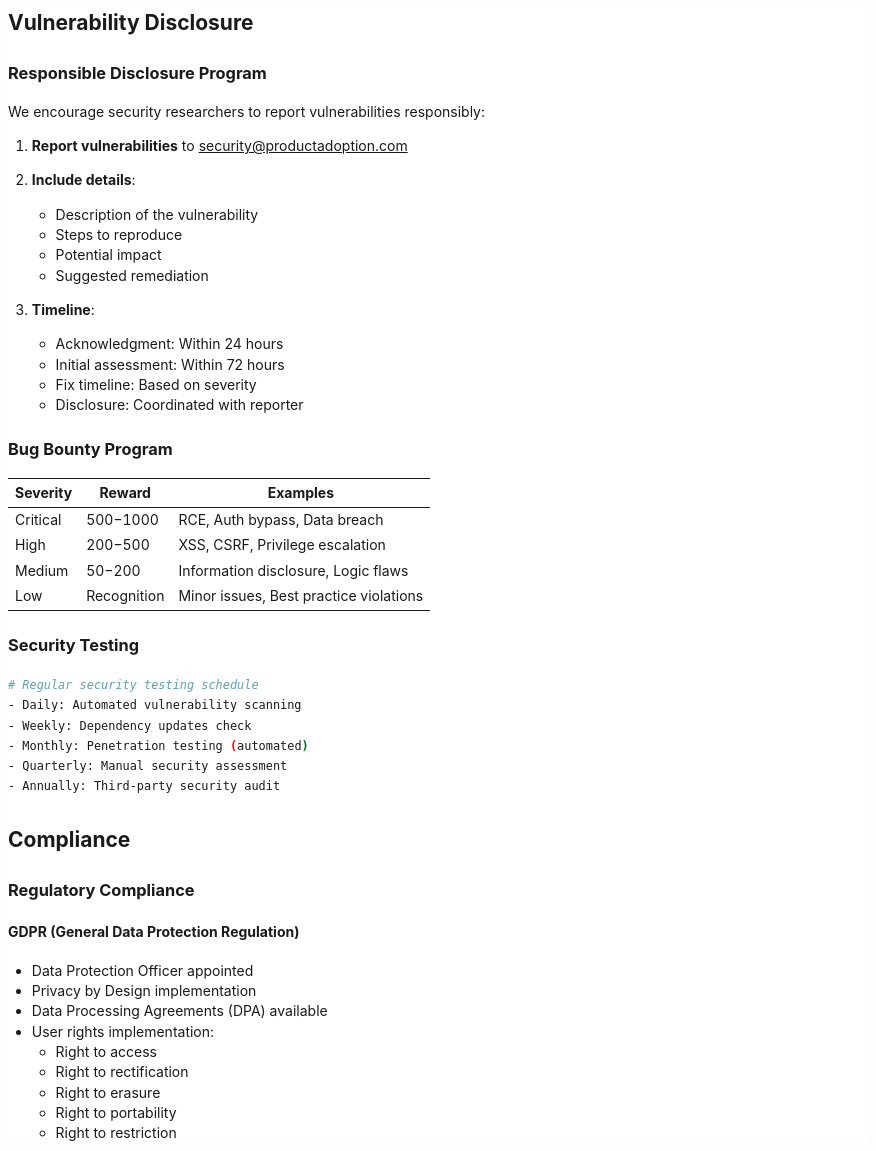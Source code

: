 ## Vulnerability Disclosure

### Responsible Disclosure Program

We encourage security researchers to report vulnerabilities responsibly:

1. **Report vulnerabilities** to security@productadoption.com
2. **Include details**:
   - Description of the vulnerability
   - Steps to reproduce
   - Potential impact
   - Suggested remediation

3. **Timeline**:
   - Acknowledgment: Within 24 hours
   - Initial assessment: Within 72 hours
   - Fix timeline: Based on severity
   - Disclosure: Coordinated with reporter

### Bug Bounty Program

| Severity | Reward | Examples |
|----------|--------|----------|
| Critical | $500-$1000 | RCE, Auth bypass, Data breach |
| High | $200-$500 | XSS, CSRF, Privilege escalation |
| Medium | $50-$200 | Information disclosure, Logic flaws |
| Low | Recognition | Minor issues, Best practice violations |

### Security Testing

```bash
# Regular security testing schedule
- Daily: Automated vulnerability scanning
- Weekly: Dependency updates check
- Monthly: Penetration testing (automated)
- Quarterly: Manual security assessment
- Annually: Third-party security audit
```

## Compliance

### Regulatory Compliance

#### GDPR (General Data Protection Regulation)
- Data Protection Officer appointed
- Privacy by Design implementation
- Data Processing Agreements (DPA) available
- User rights implementation:
  - Right to access
  - Right to rectification
  - Right to erasure
  - Right to portability
  - Right to restriction
